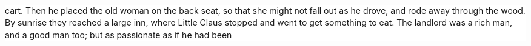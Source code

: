 cart.
Then
he
placed
the
old
woman
on
the
back
seat,
so
that
she
might
not
fall
out
as
he
drove,
and
rode
away
through
the
wood.
By
sunrise
they
reached
a
large
inn,
where
Little
Claus
stopped
and
went
to
get
something
to
eat.
The
landlord
was
a
rich
man,
and
a
good
man
too;
but
as
passionate
as
if
he
had
been